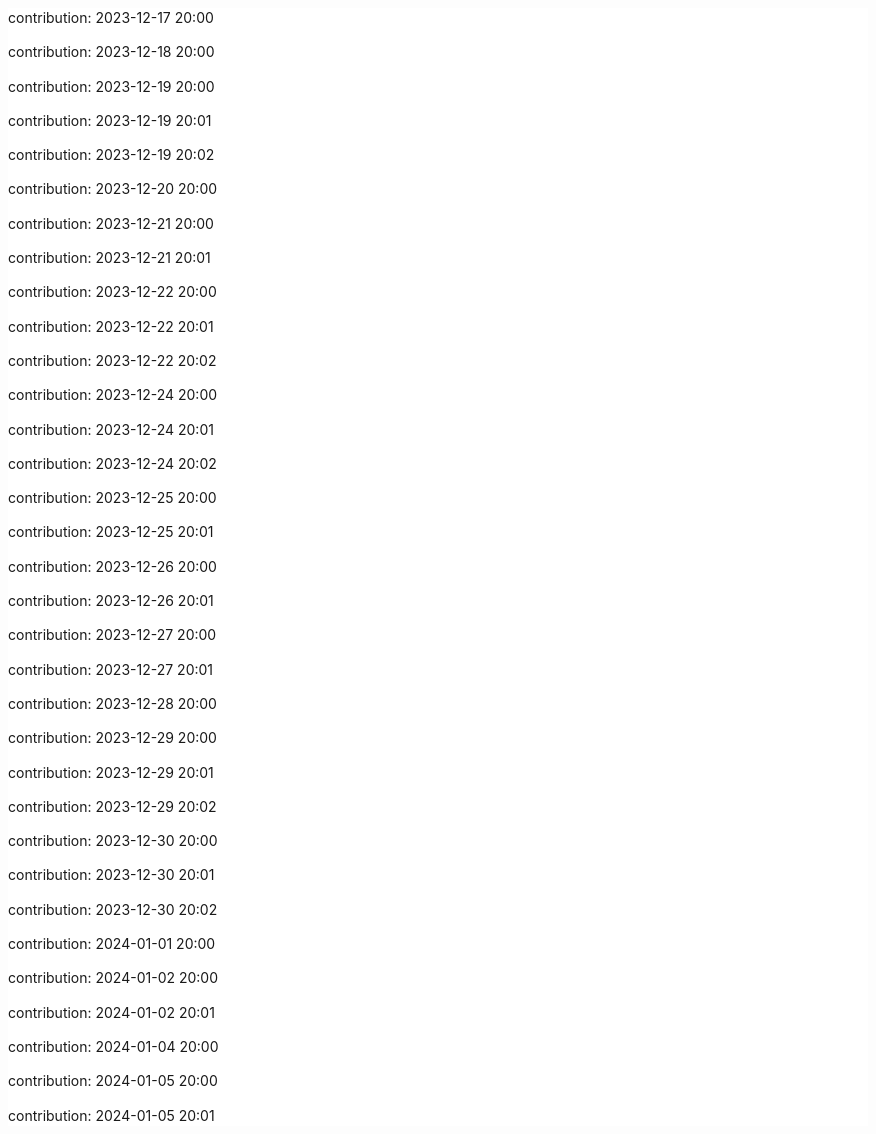 contribution: 2023-12-17 20:00

contribution: 2023-12-18 20:00

contribution: 2023-12-19 20:00

contribution: 2023-12-19 20:01

contribution: 2023-12-19 20:02

contribution: 2023-12-20 20:00

contribution: 2023-12-21 20:00

contribution: 2023-12-21 20:01

contribution: 2023-12-22 20:00

contribution: 2023-12-22 20:01

contribution: 2023-12-22 20:02

contribution: 2023-12-24 20:00

contribution: 2023-12-24 20:01

contribution: 2023-12-24 20:02

contribution: 2023-12-25 20:00

contribution: 2023-12-25 20:01

contribution: 2023-12-26 20:00

contribution: 2023-12-26 20:01

contribution: 2023-12-27 20:00

contribution: 2023-12-27 20:01

contribution: 2023-12-28 20:00

contribution: 2023-12-29 20:00

contribution: 2023-12-29 20:01

contribution: 2023-12-29 20:02

contribution: 2023-12-30 20:00

contribution: 2023-12-30 20:01

contribution: 2023-12-30 20:02

contribution: 2024-01-01 20:00

contribution: 2024-01-02 20:00

contribution: 2024-01-02 20:01

contribution: 2024-01-04 20:00

contribution: 2024-01-05 20:00

contribution: 2024-01-05 20:01
